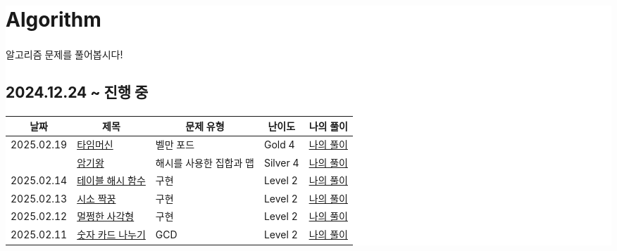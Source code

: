 # Algorithm
알고리즘 문제를 풀어봅시다!

## 2024.12.24 ~ 진행 중
<table>
  <thead>
    <tr>
      <th>날짜</th>
      <th>제목</th>
      <th>문제 유형</th>
      <th>난이도</th>
      <th>나의 풀이</th>
    </tr>
  </thead>
  <tbody>
    <tr>
      <td rowspan="2">2025.02.19</td>
      <td><a href="https://www.acmicpc.net/problem/11657">타임머신</a></td>
      <td>벨만 포드</td>
      <td>Gold 4</td>
      <td><a href="https://github.com/llddang/algorithm-with-javascript/blob/main/Baekjoon/Gold_4/011657%20%ED%83%80%EC%9E%84%EB%A8%B8%EC%8B%A0.md">나의 풀이</a></td>
    </tr>
    <tr>
      <td><a href="https://www.acmicpc.net/problem/2776">암기왕</a></td>
      <td>해시를 사용한 집합과 맵</td>
      <td>Silver 4</td>
      <td><a href="https://github.com/llddang/algorithm-with-javascript/blob/main/Baekjoon/Silver_4/002776%20%EC%95%94%EA%B8%B0%EC%99%95.md">나의 풀이</a></td>
    </tr>
    <tr>
      <td>2025.02.14</td>
      <td><a href="https://school.programmers.co.kr/learn/courses/30/lessons/147354">테이블 해시 함수</a></td>
      <td>구현</td>
      <td>Level 2</td>
      <td><a href="https://github.com/llddang/algorithm-with-javascript/blob/main/Programmers/Level%202/048.%ED%85%8C%EC%9D%B4%EB%B8%94%20%ED%95%B4%EC%8B%9C%20%ED%95%A8%EC%88%98.md">나의 풀이</a></td>
    </tr>
    <tr>
      <td>2025.02.13</td>
      <td><a href="https://school.programmers.co.kr/learn/courses/30/lessons/152996">시소 짝꿍</a></td>
      <td>구현</td>
      <td>Level 2</td>
      <td><a href="https://github.com/llddang/algorithm-with-javascript/blob/main/Programmers/Level%202/047.%EC%8B%9C%EC%86%8C%20%EC%A7%9D%EA%BF%8D.md">나의 풀이</a></td>
    </tr>
    <tr>
      <td>2025.02.12</td>
      <td><a href="https://school.programmers.co.kr/learn/courses/30/lessons/62048#">멀쩡한 사각형</a></td>
      <td>구현</td>
      <td>Level 2</td>
      <td><a href="https://github.com/llddang/algorithm-with-javascript/blob/main/Programmers/Level%202/046.%EB%A9%80%EC%A9%A1%ED%95%9C%20%EC%82%AC%EA%B0%81%ED%98%95.md">나의 풀이</a></td>
    </tr>
    <tr>
      <td>2025.02.11</td>
      <td><a href="https://school.programmers.co.kr/learn/courses/30/lessons/135807">숫자 카드 나누기</a></td>
      <td>GCD</td>
      <td>Level 2</td>
      <td><a href="https://github.com/llddang/algorithm-with-javascript/blob/main/Programmers/Level%202/045.%EC%88%AB%EC%9E%90%20%EC%B9%B4%EB%93%9C%20%EB%82%98%EB%88%84%EA%B8%B0.md">나의 풀이</a></td>